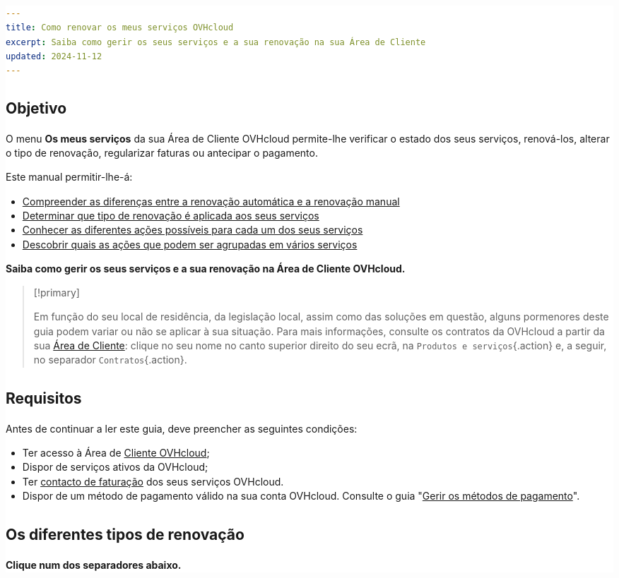 ```yaml
---
title: Como renovar os meus serviços OVHcloud
excerpt: Saiba como gerir os seus serviços e a sua renovação na sua Área de Cliente
updated: 2024-11-12
---
```


## Objetivo

O menu **Os meus serviços** da sua Área de Cliente OVHcloud permite-lhe verificar o estado dos seus serviços, renová-los, alterar o tipo de renovação, regularizar faturas ou antecipar o pagamento.

Este manual permitir-lhe-á:

- [Compreender as diferenças entre a renovação automática e a renovação manual](#auto-vs-manual)
- [Determinar que tipo de renovação é aplicada aos seus serviços](#renewal-type)
- [Conhecer as diferentes ações possíveis para cada um dos seus serviços](#actions)
- [Descobrir quais as ações que podem ser agrupadas em vários serviços](#group-actions)

**Saiba como gerir os seus serviços e a sua renovação na Área de Cliente OVHcloud.**

> [!primary]
>
> Em função do seu local de residência, da legislação local, assim como das soluções em questão, alguns pormenores deste guia podem variar ou não se aplicar à sua situação. Para mais informações, consulte os contratos da OVHcloud a partir da sua [Área de Cliente](https://www.ovh.com/auth/?action=gotomanager&from=https://www.ovh.pt/&ovhSubsidiary=pt): clique no seu nome no canto superior direito do seu ecrã, na `Produtos e serviços`{.action} e, a seguir, no separador `Contratos`{.action}.
>

<iframe class="video" width="560" height="315" src="https://www.youtube-nocookie.com/embed/dfpPCa0mUyo" frameborder="0" allow="accelerometer; autoplay; encrypted-media; gyroscope; picture-in-picture" allowfullscreen></iframe>

## Requisitos

Antes de continuar a ler este guia, deve preencher as seguintes condições:

- Ter acesso à Área de [Cliente OVHcloud](https://www.ovh.com/auth/?action=gotomanager&from=https://www.ovh.pt/&ovhSubsidiary=pt);
- Dispor de serviços ativos da OVHcloud;
- Ter [contacto de faturação](/pages/account_and_service_management/account_information/managing_contacts#definicao) dos seus serviços OVHcloud.
- Dispor de um método de pagamento válido na sua conta OVHcloud. Consulte o guia "[Gerir os métodos de pagamento](/pages/account_and_service_management/managing_billing_payments_and_services/manage-payment-methods)".

<a name="auto-vs-manual"></a>

## Os diferentes tipos de renovação

**Clique num dos separadores abaixo.**
